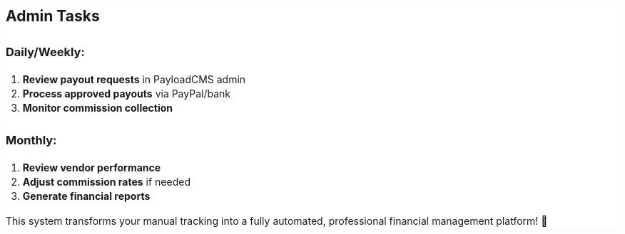 ## Admin Tasks

### Daily/Weekly:

1. **Review payout requests** in PayloadCMS admin
2. **Process approved payouts** via PayPal/bank
3. **Monitor commission collection**

### Monthly:

1. **Review vendor performance**
2. **Adjust commission rates** if needed
3. **Generate financial reports**

This system transforms your manual tracking into a fully automated, professional financial management platform! 🎉
